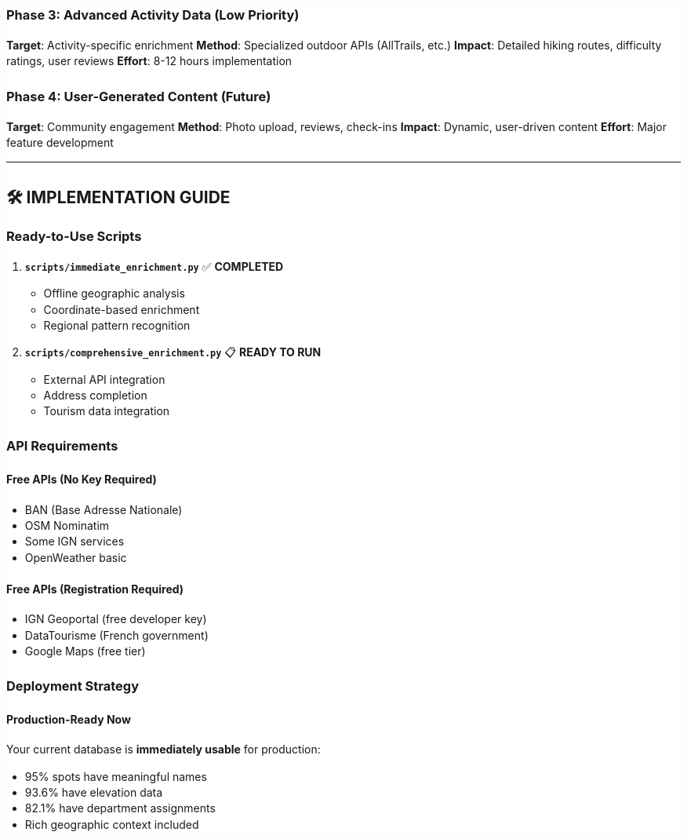 ### **Phase 3: Advanced Activity Data (Low Priority)**
**Target**: Activity-specific enrichment
**Method**: Specialized outdoor APIs (AllTrails, etc.)
**Impact**: Detailed hiking routes, difficulty ratings, user reviews
**Effort**: 8-12 hours implementation

### **Phase 4: User-Generated Content (Future)**
**Target**: Community engagement
**Method**: Photo upload, reviews, check-ins
**Impact**: Dynamic, user-driven content
**Effort**: Major feature development

---

## 🛠️ IMPLEMENTATION GUIDE

### **Ready-to-Use Scripts**

1. **`scripts/immediate_enrichment.py`** ✅ **COMPLETED**
   - Offline geographic analysis
   - Coordinate-based enrichment
   - Regional pattern recognition

2. **`scripts/comprehensive_enrichment.py`** 📋 **READY TO RUN**
   - External API integration
   - Address completion
   - Tourism data integration

### **API Requirements**

#### **Free APIs (No Key Required)**
- BAN (Base Adresse Nationale)
- OSM Nominatim
- Some IGN services
- OpenWeather basic

#### **Free APIs (Registration Required)**
- IGN Geoportal (free developer key)
- DataTourisme (French government)
- Google Maps (free tier)

### **Deployment Strategy**

#### **Production-Ready Now**
Your current database is **immediately usable** for production:
- 95% spots have meaningful names
- 93.6% have elevation data
- 82.1% have department assignments
- Rich geographic context included
